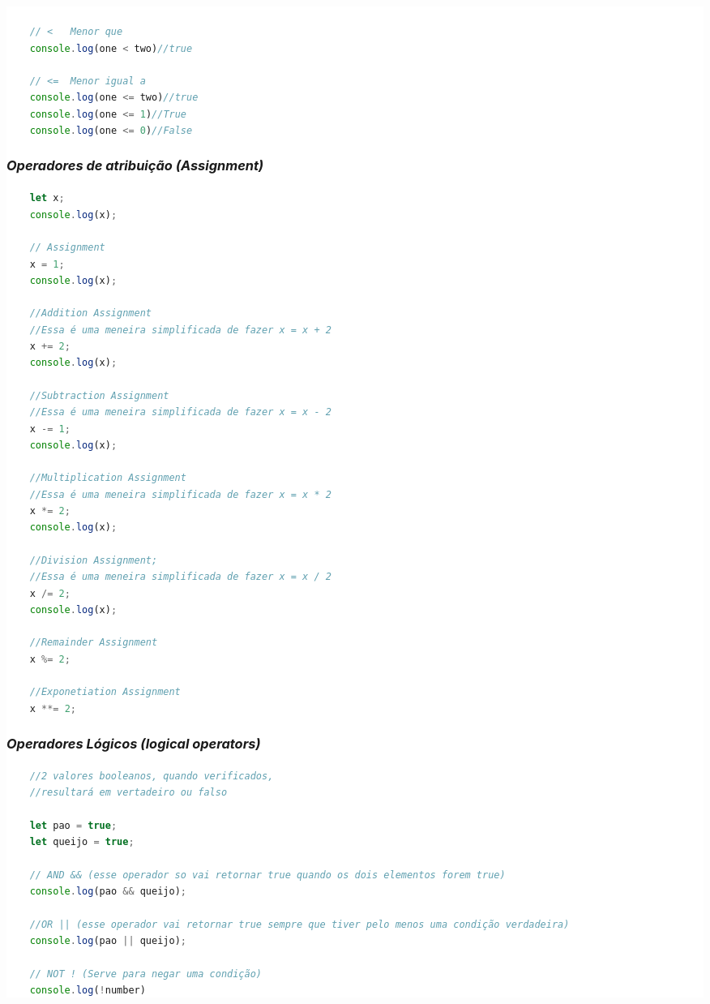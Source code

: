 ```js

    // <   Menor que
    console.log(one < two)//true

    // <=  Menor igual a
    console.log(one <= two)//true
    console.log(one <= 1)//True
    console.log(one <= 0)//False
```

### ***Operadores de atribuição (Assignment)***

```js
    let x;
    console.log(x);

    // Assignment
    x = 1;
    console.log(x);

    //Addition Assignment
    //Essa é uma meneira simplificada de fazer x = x + 2
    x += 2;
    console.log(x);

    //Subtraction Assignment
    //Essa é uma meneira simplificada de fazer x = x - 2
    x -= 1;
    console.log(x);

    //Multiplication Assignment
    //Essa é uma meneira simplificada de fazer x = x * 2
    x *= 2;
    console.log(x);

    //Division Assignment;
    //Essa é uma meneira simplificada de fazer x = x / 2
    x /= 2;
    console.log(x);

    //Remainder Assignment
    x %= 2;

    //Exponetiation Assignment
    x **= 2;
```

### ***Operadores Lógicos (logical operators)***

```js
    //2 valores booleanos, quando verificados,
    //resultará em vertadeiro ou falso

    let pao = true;
    let queijo = true;

    // AND && (esse operador so vai retornar true quando os dois elementos forem true)
    console.log(pao && queijo);

    //OR || (esse operador vai retornar true sempre que tiver pelo menos uma condição verdadeira)
    console.log(pao || queijo);

    // NOT ! (Serve para negar uma condição)
    console.log(!number)
```